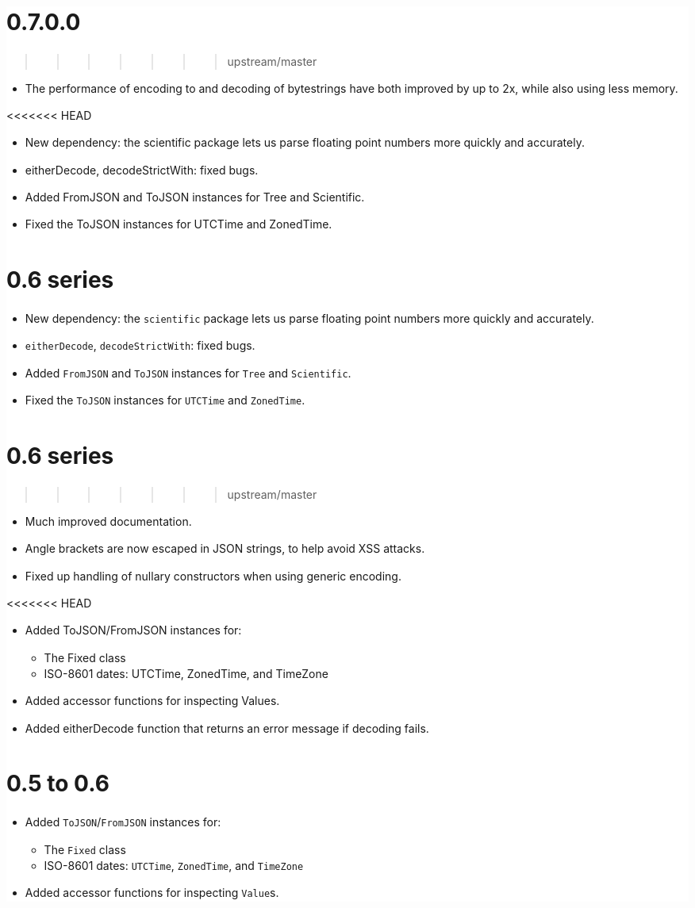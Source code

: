 # 0.7.0.0
>>>>>>> upstream/master

* The performance of encoding to and decoding of bytestrings have both
  improved by up to 2x, while also using less memory.

<<<<<<< HEAD
* New dependency: the scientific package lets us parse floating point
  numbers more quickly and accurately.

* eitherDecode, decodeStrictWith: fixed bugs.

* Added FromJSON and ToJSON instances for Tree and Scientific.

* Fixed the ToJSON instances for UTCTime and ZonedTime.

0.6 series
=======
* New dependency: the `scientific` package lets us parse floating point
  numbers more quickly and accurately.

* `eitherDecode`, `decodeStrictWith`: fixed bugs.

* Added `FromJSON` and `ToJSON` instances for `Tree` and `Scientific`.

* Fixed the `ToJSON` instances for `UTCTime` and `ZonedTime`.

# 0.6 series
>>>>>>> upstream/master

* Much improved documentation.

* Angle brackets are now escaped in JSON strings, to help avoid XSS
  attacks.

* Fixed up handling of nullary constructors when using generic
  encoding.

<<<<<<< HEAD
* Added ToJSON/FromJSON instances for:

  * The Fixed class
  * ISO-8601 dates: UTCTime, ZonedTime, and TimeZone

* Added accessor functions for inspecting Values.

* Added eitherDecode function that returns an error message if
  decoding fails.

0.5 to 0.6
=======
* Added `ToJSON`/`FromJSON` instances for:

  * The `Fixed` class
  * ISO-8601 dates: `UTCTime`, `ZonedTime`, and `TimeZone`

* Added accessor functions for inspecting `Value`s.
